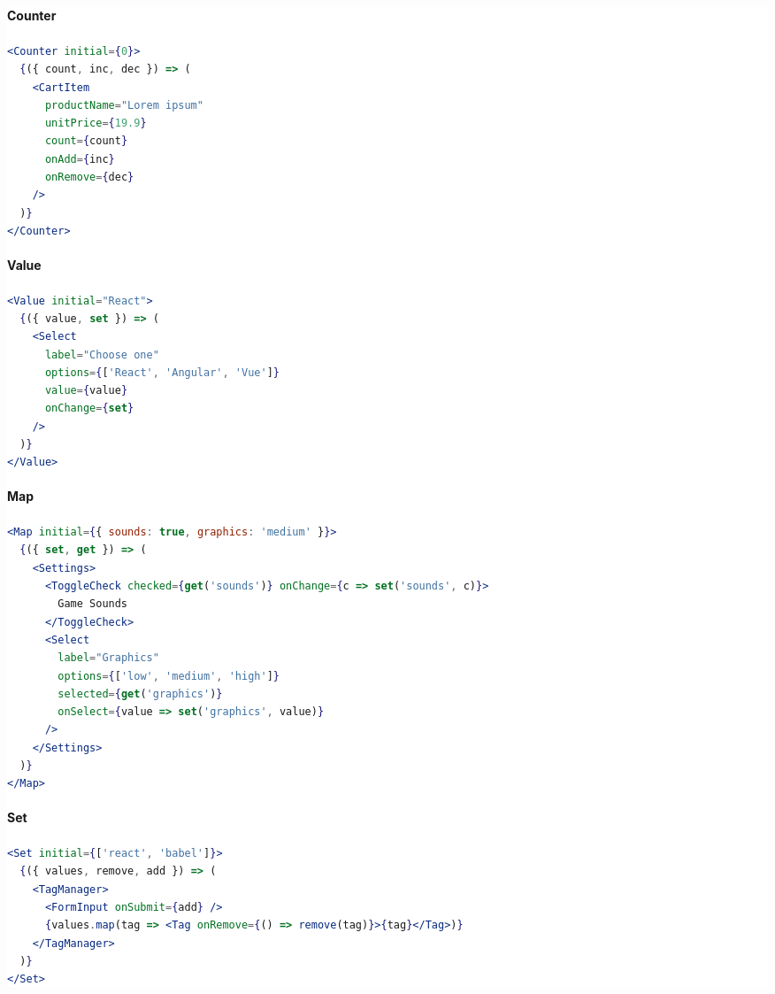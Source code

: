 #### Counter

```jsx
<Counter initial={0}>
  {({ count, inc, dec }) => (
    <CartItem
      productName="Lorem ipsum"
      unitPrice={19.9}
      count={count}
      onAdd={inc}
      onRemove={dec}
    />
  )}
</Counter>
```

#### Value

```jsx
<Value initial="React">
  {({ value, set }) => (
    <Select
      label="Choose one"
      options={['React', 'Angular', 'Vue']}
      value={value}
      onChange={set}
    />
  )}
</Value>
```

#### Map

```jsx
<Map initial={{ sounds: true, graphics: 'medium' }}>
  {({ set, get }) => (
    <Settings>
      <ToggleCheck checked={get('sounds')} onChange={c => set('sounds', c)}>
        Game Sounds
      </ToggleCheck>
      <Select
        label="Graphics"
        options={['low', 'medium', 'high']}
        selected={get('graphics')}
        onSelect={value => set('graphics', value)}
      />
    </Settings>
  )}
</Map>
```

#### Set

```jsx
<Set initial={['react', 'babel']}>
  {({ values, remove, add }) => (
    <TagManager>
      <FormInput onSubmit={add} />
      {values.map(tag => <Tag onRemove={() => remove(tag)}>{tag}</Tag>)}
    </TagManager>
  )}
</Set>
```
